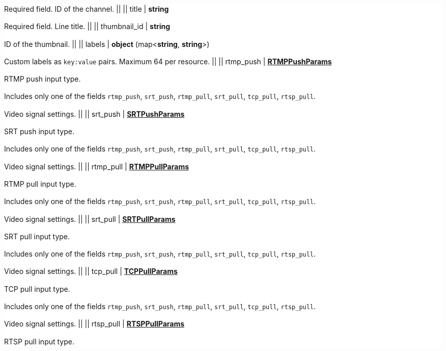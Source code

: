 Required field. ID of the channel. ||
|| title | **string**

Required field. Line title. ||
|| thumbnail_id | **string**

ID of the thumbnail. ||
|| labels | **object** (map<**string**, **string**>)

Custom labels as `` key:value `` pairs. Maximum 64 per resource. ||
|| rtmp_push | **[RTMPPushParams](#yandex.cloud.video.v1.RTMPPushParams)**

RTMP push input type.

Includes only one of the fields `rtmp_push`, `srt_push`, `rtmp_pull`, `srt_pull`, `tcp_pull`, `rtsp_pull`.

Video signal settings. ||
|| srt_push | **[SRTPushParams](#yandex.cloud.video.v1.SRTPushParams)**

SRT push input type.

Includes only one of the fields `rtmp_push`, `srt_push`, `rtmp_pull`, `srt_pull`, `tcp_pull`, `rtsp_pull`.

Video signal settings. ||
|| rtmp_pull | **[RTMPPullParams](#yandex.cloud.video.v1.RTMPPullParams)**

RTMP pull input type.

Includes only one of the fields `rtmp_push`, `srt_push`, `rtmp_pull`, `srt_pull`, `tcp_pull`, `rtsp_pull`.

Video signal settings. ||
|| srt_pull | **[SRTPullParams](#yandex.cloud.video.v1.SRTPullParams)**

SRT pull input type.

Includes only one of the fields `rtmp_push`, `srt_push`, `rtmp_pull`, `srt_pull`, `tcp_pull`, `rtsp_pull`.

Video signal settings. ||
|| tcp_pull | **[TCPPullParams](#yandex.cloud.video.v1.TCPPullParams)**

TCP pull input type.

Includes only one of the fields `rtmp_push`, `srt_push`, `rtmp_pull`, `srt_pull`, `tcp_pull`, `rtsp_pull`.

Video signal settings. ||
|| rtsp_pull | **[RTSPPullParams](#yandex.cloud.video.v1.RTSPPullParams)**

RTSP pull input type.
